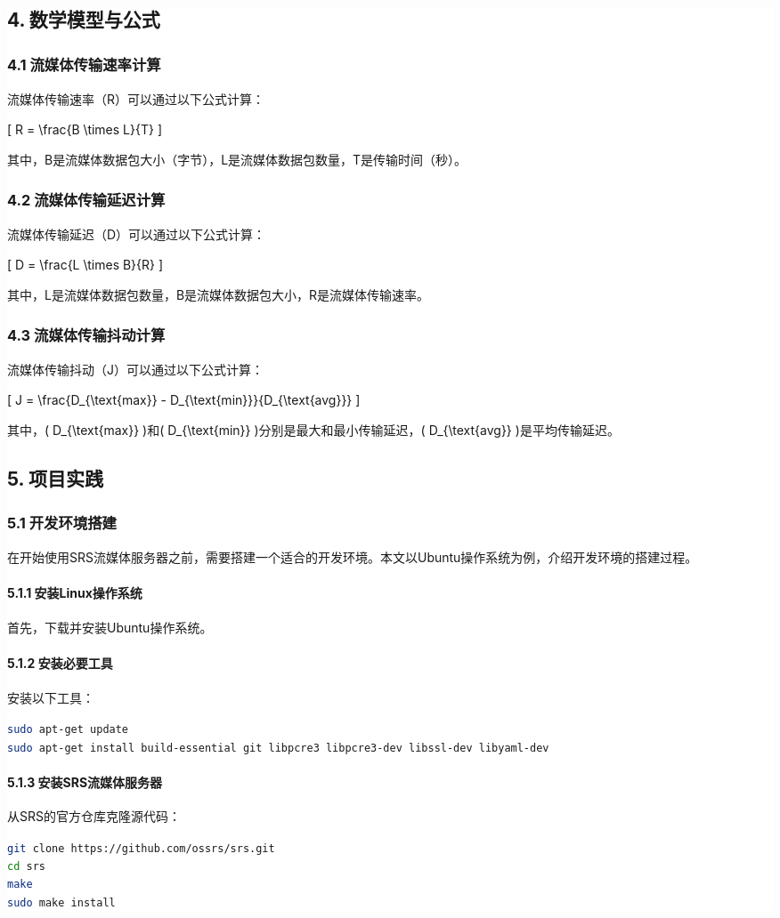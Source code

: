 ## 4. 数学模型与公式

### 4.1 流媒体传输速率计算

流媒体传输速率（R）可以通过以下公式计算：

\[ R = \frac{B \times L}{T} \]

其中，B是流媒体数据包大小（字节），L是流媒体数据包数量，T是传输时间（秒）。

### 4.2 流媒体传输延迟计算

流媒体传输延迟（D）可以通过以下公式计算：

\[ D = \frac{L \times B}{R} \]

其中，L是流媒体数据包数量，B是流媒体数据包大小，R是流媒体传输速率。

### 4.3 流媒体传输抖动计算

流媒体传输抖动（J）可以通过以下公式计算：

\[ J = \frac{D_{\text{max}} - D_{\text{min}}}{D_{\text{avg}}} \]

其中，\( D_{\text{max}} \)和\( D_{\text{min}} \)分别是最大和最小传输延迟，\( D_{\text{avg}} \)是平均传输延迟。

## 5. 项目实践

### 5.1 开发环境搭建

在开始使用SRS流媒体服务器之前，需要搭建一个适合的开发环境。本文以Ubuntu操作系统为例，介绍开发环境的搭建过程。

#### 5.1.1 安装Linux操作系统

首先，下载并安装Ubuntu操作系统。

#### 5.1.2 安装必要工具

安装以下工具：

```bash
sudo apt-get update
sudo apt-get install build-essential git libpcre3 libpcre3-dev libssl-dev libyaml-dev
```

#### 5.1.3 安装SRS流媒体服务器

从SRS的官方仓库克隆源代码：

```bash
git clone https://github.com/ossrs/srs.git
cd srs
make
sudo make install
```
